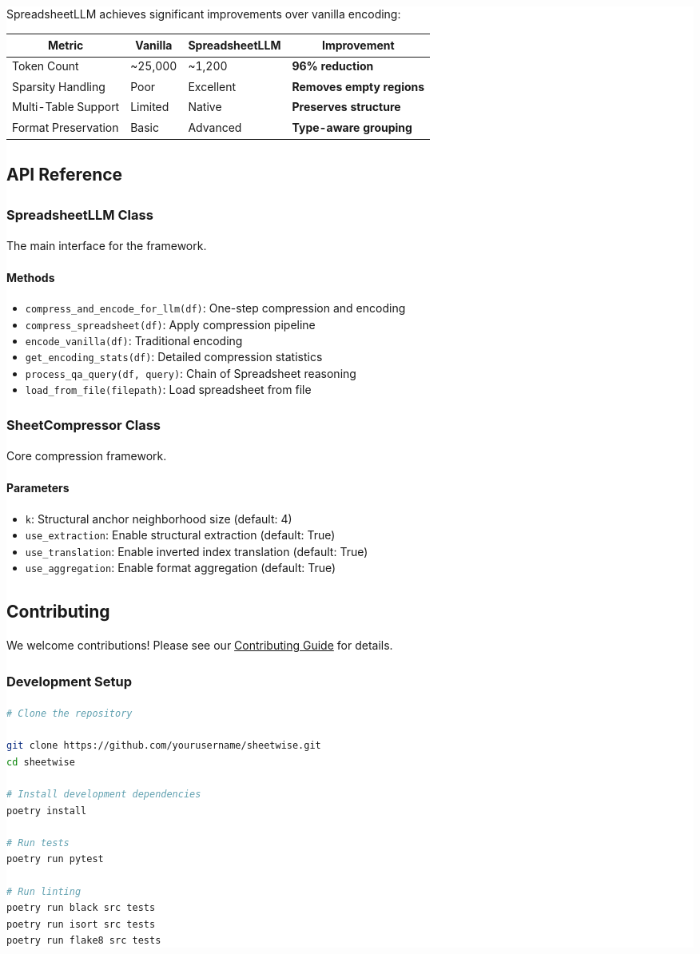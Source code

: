 SpreadsheetLLM achieves significant improvements over vanilla encoding:

| Metric | Vanilla | SpreadsheetLLM | Improvement |
|--------|---------|----------------|-------------|
| Token Count | ~25,000 | ~1,200 | **96% reduction** |
| Sparsity Handling | Poor | Excellent | **Removes empty regions** |
| Multi-Table Support | Limited | Native | **Preserves structure** |
| Format Preservation | Basic | Advanced | **Type-aware grouping** |

## API Reference

### SpreadsheetLLM Class

The main interface for the framework.

#### Methods

- `compress_and_encode_for_llm(df)`: One-step compression and encoding
- `compress_spreadsheet(df)`: Apply compression pipeline  
- `encode_vanilla(df)`: Traditional encoding
- `get_encoding_stats(df)`: Detailed compression statistics
- `process_qa_query(df, query)`: Chain of Spreadsheet reasoning
- `load_from_file(filepath)`: Load spreadsheet from file

### SheetCompressor Class

Core compression framework.

#### Parameters

- `k`: Structural anchor neighborhood size (default: 4)
- `use_extraction`: Enable structural extraction (default: True)
- `use_translation`: Enable inverted index translation (default: True)
- `use_aggregation`: Enable format aggregation (default: True)

## Contributing

We welcome contributions! Please see our [Contributing Guide](CONTRIBUTING.md) for details.

### Development Setup

```bash
# Clone the repository

git clone https://github.com/yourusername/sheetwise.git
cd sheetwise

# Install development dependencies
poetry install

# Run tests
poetry run pytest

# Run linting
poetry run black src tests
poetry run isort src tests
poetry run flake8 src tests
```
